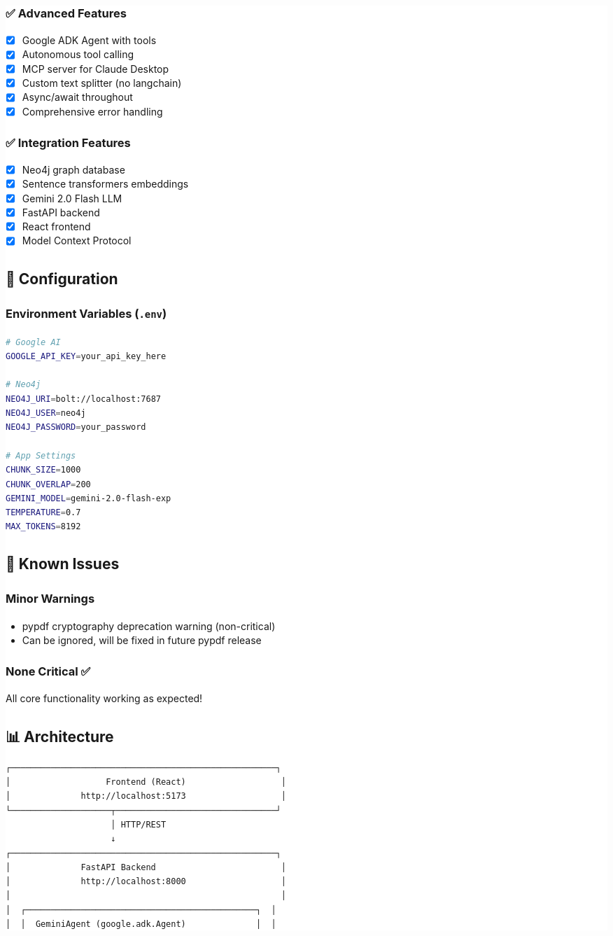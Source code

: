 ### ✅ Advanced Features
- [x] Google ADK Agent with tools
- [x] Autonomous tool calling
- [x] MCP server for Claude Desktop
- [x] Custom text splitter (no langchain)
- [x] Async/await throughout
- [x] Comprehensive error handling

### ✅ Integration Features
- [x] Neo4j graph database
- [x] Sentence transformers embeddings
- [x] Gemini 2.0 Flash LLM
- [x] FastAPI backend
- [x] React frontend
- [x] Model Context Protocol

## 🔧 Configuration

### **Environment Variables** (`.env`)

```bash
# Google AI
GOOGLE_API_KEY=your_api_key_here

# Neo4j
NEO4J_URI=bolt://localhost:7687
NEO4J_USER=neo4j
NEO4J_PASSWORD=your_password

# App Settings
CHUNK_SIZE=1000
CHUNK_OVERLAP=200
GEMINI_MODEL=gemini-2.0-flash-exp
TEMPERATURE=0.7
MAX_TOKENS=8192
```

## 🐛 Known Issues

### **Minor Warnings**
- pypdf cryptography deprecation warning (non-critical)
- Can be ignored, will be fixed in future pypdf release

### **None Critical** ✅
All core functionality working as expected!

## 📊 Architecture

```
┌─────────────────────────────────────────────────────┐
│                   Frontend (React)                   │
│              http://localhost:5173                   │
└────────────────────┬────────────────────────────────┘
                     │ HTTP/REST
                     ↓
┌─────────────────────────────────────────────────────┐
│              FastAPI Backend                         │
│              http://localhost:8000                   │
│                                                      │
│  ┌──────────────────────────────────────────────┐  │
│  │  GeminiAgent (google.adk.Agent)              │  │
```